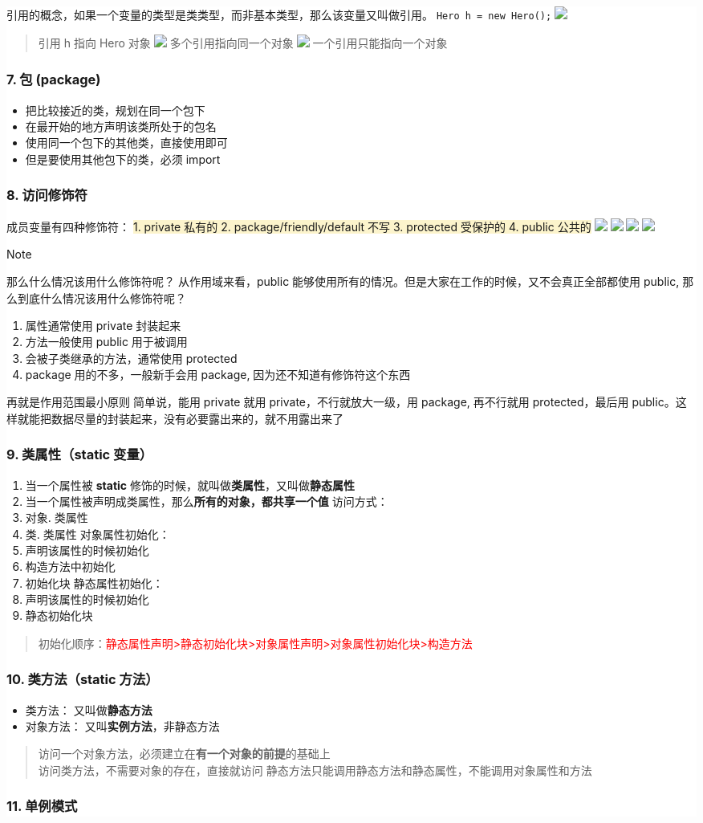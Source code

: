 引用的概念，如果一个变量的类型是类类型，而非基本类型，那么该变量又叫做引用。
`Hero h = new Hero();`
![](https://stepimagewm.how2j.cn/618.png)
> 引用 h 指向 Hero 对象
![](https://stepimagewm.how2j.cn/617.png)
> 多个引用指向同一个对象
![](https://stepimagewm.how2j.cn/619.png)
> 一个引用只能指向一个对象
### 7. 包 (package)
- 把比较接近的类，规划在同一个包下
- 在最开始的地方声明该类所处于的包名
- 使用同一个包下的其他类，直接使用即可  
- 但是要使用其他包下的类，必须 import
### 8. 访问修饰符
成员变量有四种修饰符：
<span style="background:rgba(240, 200, 0, 0.2)">1. private 私有的  </span>
<span style="background:rgba(240, 200, 0, 0.2)">2. package/friendly/default 不写  </span>
<span style="background:rgba(240, 200, 0, 0.2)">3. protected 受保护的  </span>
<span style="background:rgba(240, 200, 0, 0.2)">4. public 公共的</span>
![](https://stepimagewm.how2j.cn/604.png)
![](https://stepimagewm.how2j.cn/610.png)
![](https://stepimagewm.how2j.cn/611.png)
![](https://stepimagewm.how2j.cn/612.png)
> [!NOTE]
> 那么什么情况该用什么修饰符呢？
> 从作用域来看，public 能够使用所有的情况。但是大家在工作的时候，又不会真正全部都使用 public, 那么到底什么情况该用什么修饰符呢？
> 
> 1. 属性通常使用 private 封装起来
> 2. 方法一般使用 public 用于被调用
> 3. 会被子类继承的方法，通常使用 protected
> 4. package 用的不多，一般新手会用 package, 因为还不知道有修饰符这个东西
> 
> 再就是作用范围最小原则
> 简单说，能用 private 就用 private，不行就放大一级，用 package, 再不行就用 protected，最后用 public。这样就能把数据尽量的封装起来，没有必要露出来的，就不用露出来了
### 9. 类属性（static 变量）
1. 当一个属性被 **static** 修饰的时候，就叫做**类属性**，又叫做**静态属性**  
2. 当一个属性被声明成类属性，那么**所有的对象，都共享一个值**
访问方式：
1. 对象. 类属性
2. 类. 类属性
对象属性初始化：
1. 声明该属性的时候初始化  
2. 构造方法中初始化  
3. 初始化块
静态属性初始化：
1. 声明该属性的时候初始化  
2. 静态初始化块
> 初始化顺序：<font color="#ff0000">静态属性声明>静态初始化块>对象属性声明>对象属性初始化块>构造方法</font>
### 10. 类方法（static 方法）
- 类方法： 又叫做**静态方法**
- 对象方法： 又叫**实例方法**，非静态方法  
> 访问一个对象方法，必须建立在**有一个对象的前提**的基础上  
> 访问类方法，不需要对象的存在，直接就访问
> 静态方法只能调用静态方法和静态属性，不能调用对象属性和方法
### 11. 单例模式